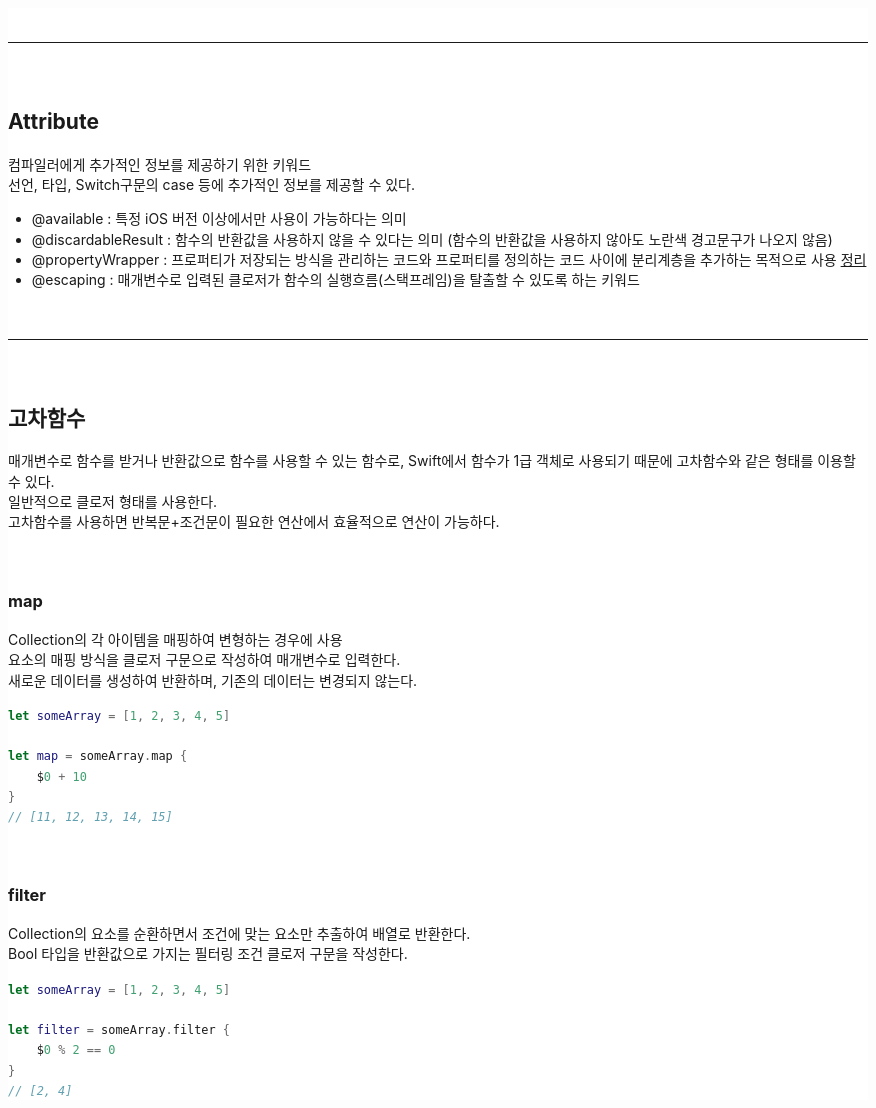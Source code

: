 <br/>

---

<br/>

## Attribute
컴파일러에게 추가적인 정보를 제공하기 위한 키워드 <br/>
선언, 타입, Switch구문의 case 등에 추가적인 정보를 제공할 수 있다. 
* @available : 특정 iOS 버전 이상에서만 사용이 가능하다는 의미
* @discardableResult : 함수의 반환값을 사용하지 않을 수 있다는 의미 (함수의 반환값을 사용하지 않아도 노란색 경고문구가 나오지 않음)
* @propertyWrapper : 프로퍼티가 저장되는 방식을 관리하는 코드와 프로퍼티를 정의하는 코드 사이에 분리계층을 추가하는 목적으로 사용 [정리](https://co-dong.tistory.com/67)
* @escaping : 매개변수로 입력된 클로저가 함수의 실행흐름(스택프레임)을 탈출할 수 있도록 하는 키워드

<br/>

---

<br/>

## 고차함수
매개변수로 함수를 받거나 반환값으로 함수를 사용할 수 있는 함수로, Swift에서 함수가 1급 객체로 사용되기 때문에 고차함수와 같은 형태를 이용할 수 있다. <br/>
일반적으로 클로저 형태를 사용한다. <br/>
고차함수를 사용하면 반복문+조건문이 필요한 연산에서 효율적으로 연산이 가능하다.

<br/>

### map
Collection의 각 아이템을 매핑하여 변형하는 경우에 사용 <br/>
요소의 매핑 방식을 클로저 구문으로 작성하여 매개변수로 입력한다. <br/>
새로운 데이터를 생성하여 반환하며, 기존의 데이터는 변경되지 않는다. <br/>
```swift
let someArray = [1, 2, 3, 4, 5]

let map = someArray.map {
    $0 + 10
}
// [11, 12, 13, 14, 15]
```

<br/>

### filter
Collection의 요소를 순환하면서 조건에 맞는 요소만 추출하여 배열로 반환한다. <br/>
Bool 타입을 반환값으로 가지는 필터링 조건 클로저 구문을 작성한다. <br/>
```swift
let someArray = [1, 2, 3, 4, 5]

let filter = someArray.filter {
    $0 % 2 == 0
}
// [2, 4]
```
